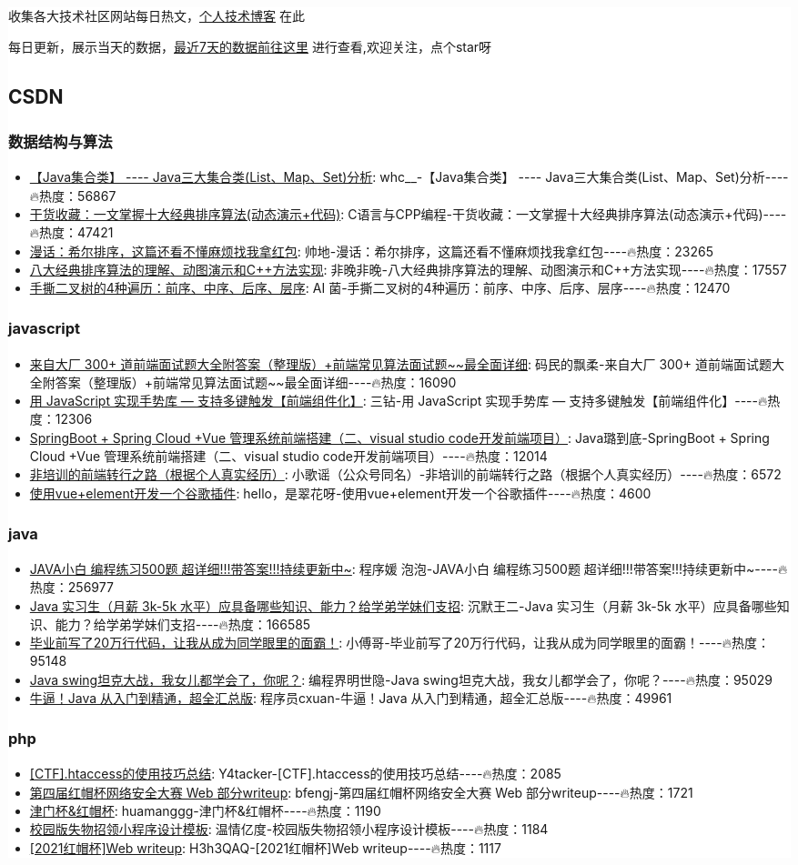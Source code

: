 
收集各大技术社区网站每日热文，[个人技术博客](https://github.com/dravenww/blob) 在此

每日更新，展示当天的数据，[最近7天的数据前往这里](https://github.com/dravenww/curated-article) 进行查看,欢迎关注，点个star呀
## CSDN 
### 数据结构与算法 
- [【Java集合类】 ---- Java三大集合类(List、Map、Set)分析](https://blog.csdn.net/whc__/article/details/116614602): whc__-【Java集合类】 ---- Java三大集合类(List、Map、Set)分析----🔥热度：56867 
- [干货收藏：一文掌握十大经典排序算法(动态演示+代码)](https://blog.csdn.net/weixin_41055260/article/details/116669142): C语言与CPP编程-干货收藏：一文掌握十大经典排序算法(动态演示+代码)----🔥热度：47421 
- [漫话：希尔排序，这篇还看不懂麻烦找我拿红包](https://blog.csdn.net/m0_37907797/article/details/116596849): 帅地-漫话：希尔排序，这篇还看不懂麻烦找我拿红包----🔥热度：23265 
- [八大经典排序算法的理解、动图演示和C++方法实现](https://blog.csdn.net/QLeelq/article/details/116499954): 非晚非晚-八大经典排序算法的理解、动图演示和C++方法实现----🔥热度：17557 
- [手撕二叉树的4种遍历：前序、中序、后序、层序](https://blog.csdn.net/wjinjie/article/details/116429112): AI 菌-手撕二叉树的4种遍历：前序、中序、后序、层序----🔥热度：12470 

### javascript 
- [来自大厂 300+ 道前端面试题大全附答案（整理版）+前端常见算法面试题~~最全面详细](https://blog.csdn.net/weixin_56134381/article/details/116426567): 码民的飘柔-来自大厂 300+ 道前端面试题大全附答案（整理版）+前端常见算法面试题~~最全面详细----🔥热度：16090 
- [用 JavaScript 实现手势库 — 支持多键触发【前端组件化】](https://blog.csdn.net/TriDiamond6/article/details/116633780): 三钻-用 JavaScript 实现手势库 — 支持多键触发【前端组件化】----🔥热度：12306 
- [SpringBoot + Spring Cloud +Vue 管理系统前端搭建（二、visual studio code开发前端项目）](https://blog.csdn.net/JavaLLU/article/details/116569555): Java璐到底-SpringBoot + Spring Cloud +Vue 管理系统前端搭建（二、visual studio code开发前端项目）----🔥热度：12014 
- [非培训的前端转行之路（根据个人真实经历）](https://blog.csdn.net/weixin_43392489/article/details/116567909): 小歌谣（公众号同名）-非培训的前端转行之路（根据个人真实经历）----🔥热度：6572 
- [使用vue+element开发一个谷歌插件](https://blog.csdn.net/qq_26769677/article/details/116611072): hello，是翠花呀-使用vue+element开发一个谷歌插件----🔥热度：4600 

### java 
- [JAVA小白 编程练习500题 超详细!!!带答案!!!持续更新中~](https://blog.csdn.net/weixin_43884234/article/details/116569562): 程序媛 泡泡-JAVA小白 编程练习500题 超详细!!!带答案!!!持续更新中~----🔥热度：256977 
- [Java 实习生（月薪 3k-5k 水平）应具备哪些知识、能力？给学弟学妹们支招](https://blog.csdn.net/qing_gee/article/details/116590615): 沉默王二-Java 实习生（月薪 3k-5k 水平）应具备哪些知识、能力？给学弟学妹们支招----🔥热度：166585 
- [毕业前写了20万行代码，让我从成为同学眼里的面霸！](https://blog.csdn.net/Yao__Shun__Yu/article/details/116582933): 小傅哥-毕业前写了20万行代码，让我从成为同学眼里的面霸！----🔥热度：95148 
- [Java swing坦克大战，我女儿都学会了，你呢？](https://blog.csdn.net/dkm123456/article/details/116609629): 编程界明世隐-Java swing坦克大战，我女儿都学会了，你呢？----🔥热度：95029 
- [牛逼！Java 从入门到精通，超全汇总版](https://blog.csdn.net/qq_36894974/article/details/116461278): 程序员cxuan-牛逼！Java 从入门到精通，超全汇总版----🔥热度：49961 

### php 
- [[CTF].htaccess的使用技巧总结](https://blog.csdn.net/solitudi/article/details/116666720): Y4tacker-[CTF].htaccess的使用技巧总结----🔥热度：2085 
- [第四届红帽杯网络安全大赛 Web 部分writeup](https://blog.csdn.net/rfrder/article/details/116572247): bfengj-第四届红帽杯网络安全大赛 Web 部分writeup----🔥热度：1721 
- [津门杯&红帽杯](https://blog.csdn.net/m0_51078229/article/details/116560178): huamanggg-津门杯&红帽杯----🔥热度：1190 
- [校园版失物招领小程序设计模板](https://blog.csdn.net/xinshuai_1/article/details/116426324): 温情亿度-校园版失物招领小程序设计模板----🔥热度：1184 
- [[2021红帽杯]Web writeup](https://blog.csdn.net/Anton__1/article/details/116605351): H3h3QAQ-[2021红帽杯]Web writeup----🔥热度：1117 
